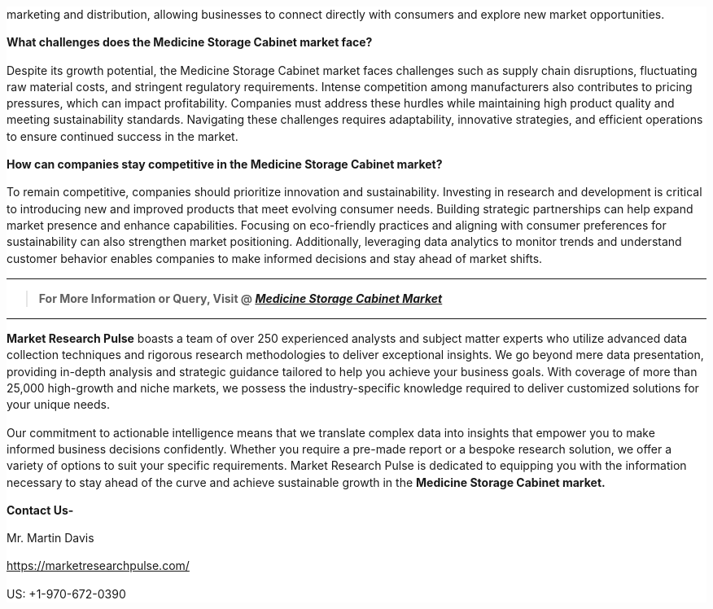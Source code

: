 marketing and distribution, allowing businesses to connect directly with consumers and explore new market opportunities.</p><p><strong>What challenges does the Medicine Storage Cabinet market face?</strong></p><p>Despite its growth potential, the Medicine Storage Cabinet market faces challenges such as supply chain disruptions, fluctuating raw material costs, and stringent regulatory requirements. Intense competition among manufacturers also contributes to pricing pressures, which can impact profitability. Companies must address these hurdles while maintaining high product quality and meeting sustainability standards. Navigating these challenges requires adaptability, innovative strategies, and efficient operations to ensure continued success in the market.</p><p><strong>How can companies stay competitive in the Medicine Storage Cabinet market?</strong></p><p>To remain competitive, companies should prioritize innovation and sustainability. Investing in research and development is critical to introducing new and improved products that meet evolving consumer needs. Building strategic partnerships can help expand market presence and enhance capabilities. Focusing on eco-friendly practices and aligning with consumer preferences for sustainability can also strengthen market positioning. Additionally, leveraging data analytics to monitor trends and understand customer behavior enables companies to make informed decisions and stay ahead of market shifts.</p><hr /><blockquote><p><strong>For More Information or Query, Visit @&nbsp;<em><a href="https://marketresearchpulse.com/report/24948/medicine-storage-cabinet-market?utm_source=Linkedin&utm_medium=0115">Medicine Storage Cabinet Market</a></em></strong></p></blockquote><hr /><p><strong>Market Research Pulse</strong> boasts a team of over 250 experienced analysts and subject matter experts who utilize advanced data collection techniques and rigorous research methodologies to deliver exceptional insights. We go beyond mere data presentation, providing in-depth analysis and strategic guidance tailored to help you achieve your business goals. With coverage of more than 25,000 high-growth and niche markets, we possess the industry-specific knowledge required to deliver customized solutions for your unique needs.</p><p>Our commitment to actionable intelligence means that we translate complex data into insights that empower you to make informed business decisions confidently. Whether you require a pre-made report or a bespoke research solution, we offer a variety of options to suit your specific requirements. Market Research Pulse is dedicated to equipping you with the information necessary to stay ahead of the curve and achieve sustainable growth in the <strong>Medicine Storage Cabinet market.</strong></p><p><strong>Contact Us-</strong></p><p>Mr. Martin Davis</p><p>https://marketresearchpulse.com/</p><p>US: +1-970-672-0390</p>
